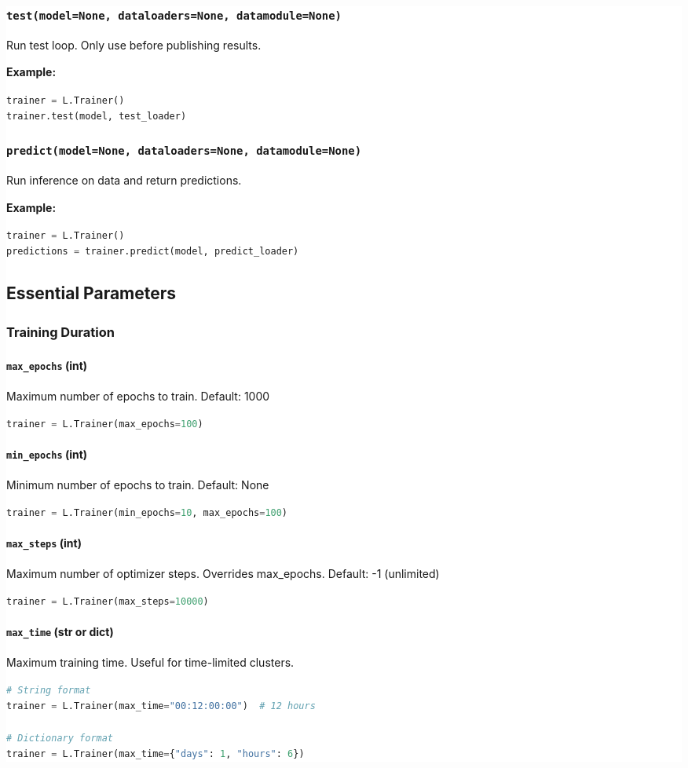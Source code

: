 ### `test(model=None, dataloaders=None, datamodule=None)`
Run test loop. Only use before publishing results.

**Example:**
```python
trainer = L.Trainer()
trainer.test(model, test_loader)
```

### `predict(model=None, dataloaders=None, datamodule=None)`
Run inference on data and return predictions.

**Example:**
```python
trainer = L.Trainer()
predictions = trainer.predict(model, predict_loader)
```

## Essential Parameters

### Training Duration

#### `max_epochs` (int)
Maximum number of epochs to train. Default: 1000

```python
trainer = L.Trainer(max_epochs=100)
```

#### `min_epochs` (int)
Minimum number of epochs to train. Default: None

```python
trainer = L.Trainer(min_epochs=10, max_epochs=100)
```

#### `max_steps` (int)
Maximum number of optimizer steps. Overrides max_epochs. Default: -1 (unlimited)

```python
trainer = L.Trainer(max_steps=10000)
```

#### `max_time` (str or dict)
Maximum training time. Useful for time-limited clusters.

```python
# String format
trainer = L.Trainer(max_time="00:12:00:00")  # 12 hours

# Dictionary format
trainer = L.Trainer(max_time={"days": 1, "hours": 6})
```
